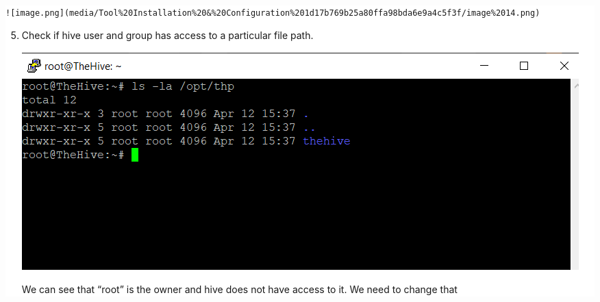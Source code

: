     ![image.png](media/Tool%20Installation%20&%20Configuration%201d17b769b25a80ffa98bda6e9a4c5f3f/image%2014.png)
    
5. Check if hive user and group has access to a particular file path.
    
    ![image.png](media/Tool%20Installation%20&%20Configuration%201d17b769b25a80ffa98bda6e9a4c5f3f/image%2015.png)
    
    We can see that “root” is the owner and hive does not have access to it. We need to change that
    
